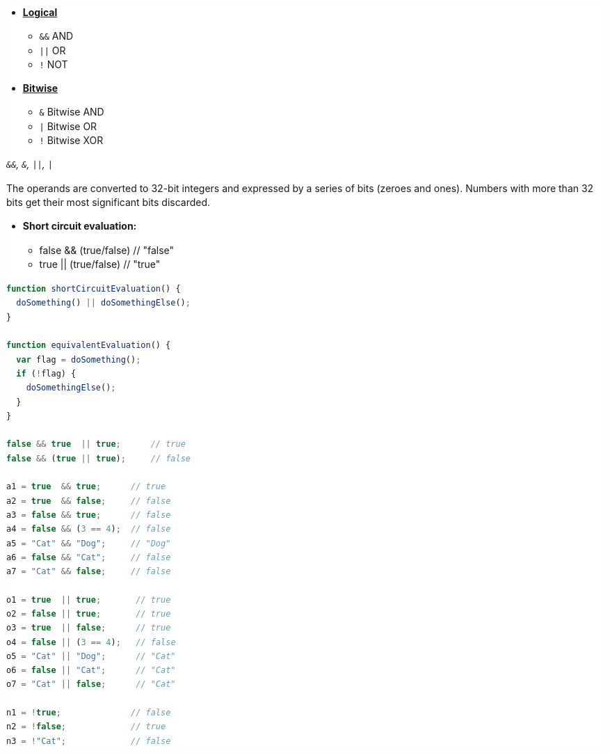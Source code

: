 - [**Logical**](https://developer.mozilla.org/en-US/docs/Web/JavaScript/Reference/Operators/Logical_Operators)

    - `&&`  AND
    - `||`  OR
    - `!`   NOT

- [**Bitwise**](https://developer.mozilla.org/en-US/docs/Web/JavaScript/Reference/Operators/Bitwise_Operators#Bitwise_AND)

    - `&` Bitwise AND
    - `|` Bitwise OR
    - `!` Bitwise XOR

*`&&`, `&`, `||`, `|`*

The operands are converted to 32-bit integers and expressed by a series of bits (zeroes and ones). Numbers with more than 32 bits get their most significant bits discarded.

- **Short circuit evaluation:**

  - false && (true/false) // "false"
  - true || (true/false)  // "true"

```js
function shortCircuitEvaluation() {
  doSomething() || doSomethingElse();
}

function equivalentEvaluation() {
  var flag = doSomething();
  if (!flag) {
    doSomethingElse();
  }
}

false && true  || true;      // true
false && (true || true);     // false

a1 = true  && true;      // true
a2 = true  && false;     // false
a3 = false && true;      // false
a4 = false && (3 == 4);  // false
a5 = "Cat" && "Dog";     // "Dog"
a6 = false && "Cat";     // false
a7 = "Cat" && false;     // false

o1 = true  || true;       // true
o2 = false || true;       // true
o3 = true  || false;      // true
o4 = false || (3 == 4);   // false
o5 = "Cat" || "Dog";      // "Cat"
o6 = false || "Cat";      // "Cat"
o7 = "Cat" || false;      // "Cat"

n1 = !true;              // false
n2 = !false;             // true
n3 = !"Cat";             // false
```
